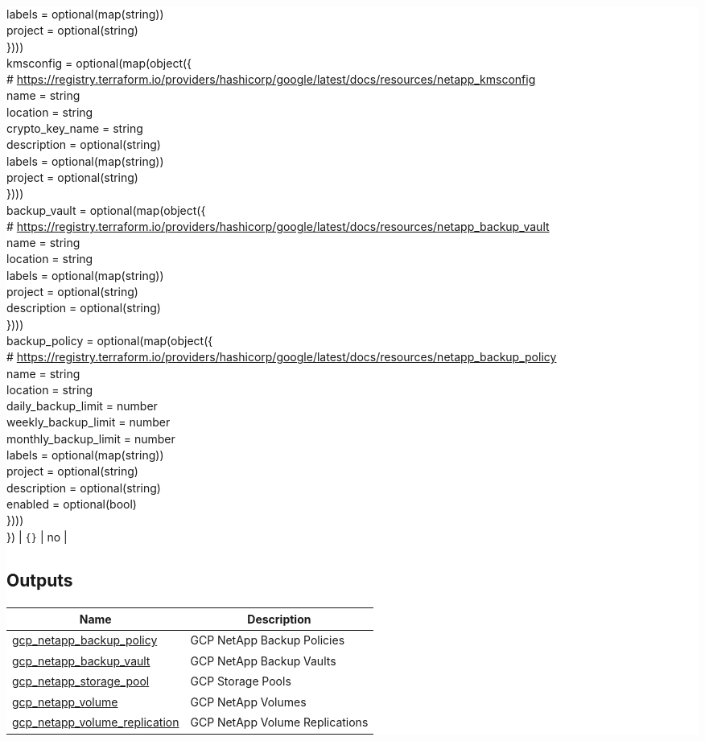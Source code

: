 labels      = optional(map(string))<br>      project     = optional(string)<br>    })))<br>    kmsconfig = optional(map(object({<br>      # https://registry.terraform.io/providers/hashicorp/google/latest/docs/resources/netapp_kmsconfig<br>      name            = string<br>      location        = string<br>      crypto_key_name = string<br>      description     = optional(string)<br>      labels          = optional(map(string))<br>      project         = optional(string)<br>    })))<br>    backup_vault = optional(map(object({<br>      # https://registry.terraform.io/providers/hashicorp/google/latest/docs/resources/netapp_backup_vault<br>      name        = string<br>      location    = string<br>      labels      = optional(map(string))<br>      project     = optional(string)<br>      description = optional(string)<br>    })))<br>    backup_policy = optional(map(object({<br>      # https://registry.terraform.io/providers/hashicorp/google/latest/docs/resources/netapp_backup_policy<br>      name                 = string<br>      location             = string<br>      daily_backup_limit   = number<br>      weekly_backup_limit  = number<br>      monthly_backup_limit = number<br>      labels               = optional(map(string))<br>      project              = optional(string)<br>      description          = optional(string)<br>      enabled              = optional(bool)<br>    })))<br>  })</pre> | `{}` | no |

## Outputs

| Name | Description |
|------|-------------|
| <a name="output_gcp_netapp_backup_policy"></a> [gcp\_netapp\_backup\_policy](#output\_gcp\_netapp\_backup\_policy) | GCP NetApp Backup Policies |
| <a name="output_gcp_netapp_backup_vault"></a> [gcp\_netapp\_backup\_vault](#output\_gcp\_netapp\_backup\_vault) | GCP NetApp Backup Vaults |
| <a name="output_gcp_netapp_storage_pool"></a> [gcp\_netapp\_storage\_pool](#output\_gcp\_netapp\_storage\_pool) | GCP Storage Pools |
| <a name="output_gcp_netapp_volume"></a> [gcp\_netapp\_volume](#output\_gcp\_netapp\_volume) | GCP NetApp Volumes |
| <a name="output_gcp_netapp_volume_replication"></a> [gcp\_netapp\_volume\_replication](#output\_gcp\_netapp\_volume\_replication) | GCP NetApp Volume Replications |
